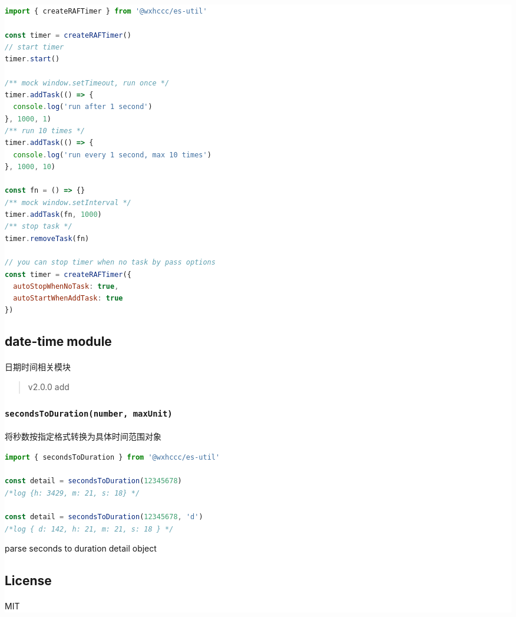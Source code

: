 ```javascript
import { createRAFTimer } from '@wxhccc/es-util'

const timer = createRAFTimer()
// start timer
timer.start()

/** mock window.setTimeout, run once */
timer.addTask(() => {
  console.log('run after 1 second')
}, 1000, 1)
/** run 10 times */
timer.addTask(() => {
  console.log('run every 1 second, max 10 times')
}, 1000, 10)

const fn = () => {}
/** mock window.setInterval */
timer.addTask(fn, 1000)
/** stop task */
timer.removeTask(fn)

// you can stop timer when no task by pass options
const timer = createRAFTimer({
  autoStopWhenNoTask: true,
  autoStartWhenAddTask: true
})

```

## date-time module

日期时间相关模块

> v2.0.0 add

### `secondsToDuration(number, maxUnit)`

将秒数按指定格式转换为具体时间范围对象

```javascript
import { secondsToDuration } from '@wxhccc/es-util'

const detail = secondsToDuration(12345678)
/*log {h: 3429, m: 21, s: 18} */

const detail = secondsToDuration(12345678, 'd')
/*log { d: 142, h: 21, m: 21, s: 18 } */
```

parse seconds to duration detail object

## License
MIT
